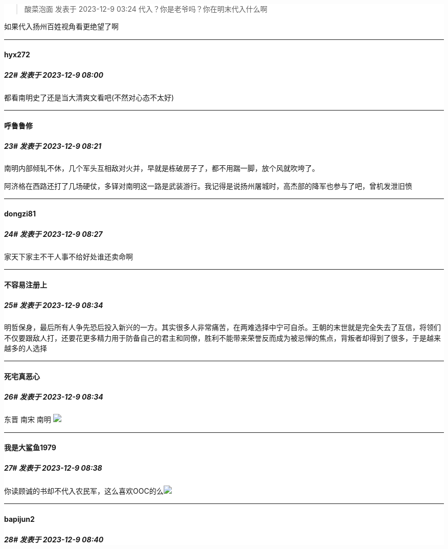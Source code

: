 <blockquote>酸菜泡面 发表于 2023-12-9 03:24
代入？你是老爷吗？你在明末代入什么啊</blockquote>
如果代入扬州百姓视角看更绝望了啊

*****

####  hyx272  
##### 22#       发表于 2023-12-9 08:00

都看南明史了还是当大清爽文看吧(不然对心态不太好)

*****

####  呼鲁鲁修  
##### 23#       发表于 2023-12-9 08:21

南明内部倾轧不休，几个军头互相敌对火并，早就是栋破房子了，都不用踹一脚，放个风就吹垮了。

阿济格在西路还打了几场硬仗，多铎对南明这一路是武装游行。我记得是说扬州屠城时，高杰部的降军也参与了吧，曾机发泄旧愤

*****

####  dongzi81  
##### 24#       发表于 2023-12-9 08:27

家天下家主不干人事不给好处谁还卖命啊

*****

####  不容易注册上  
##### 25#       发表于 2023-12-9 08:34

明哲保身，最后所有人争先恐后投入新兴的一方。其实很多人非常痛苦，在两难选择中宁可自杀。王朝的末世就是完全失去了互信，将领们不仅要跟敌人打，还要花更多精力用于防备自己的君主和同僚，胜利不能带来荣誉反而成为被忌惮的焦点，背叛者却得到了很多，于是越来越多的人选择

*****

####  死宅真恶心  
##### 26#       发表于 2023-12-9 08:34

东晋 南宋 南明 <img src="https://static.saraba1st.com/image/smiley/face2017/065.png" referrerpolicy="no-referrer">

*****

####  我是大鲨鱼1979  
##### 27#       发表于 2023-12-9 08:38

你读顾诚的书却不代入农民军，这么喜欢OOC的么<img src="https://static.saraba1st.com/image/smiley/face2017/099.png" referrerpolicy="no-referrer">

*****

####  bapijun2  
##### 28#       发表于 2023-12-9 08:40
